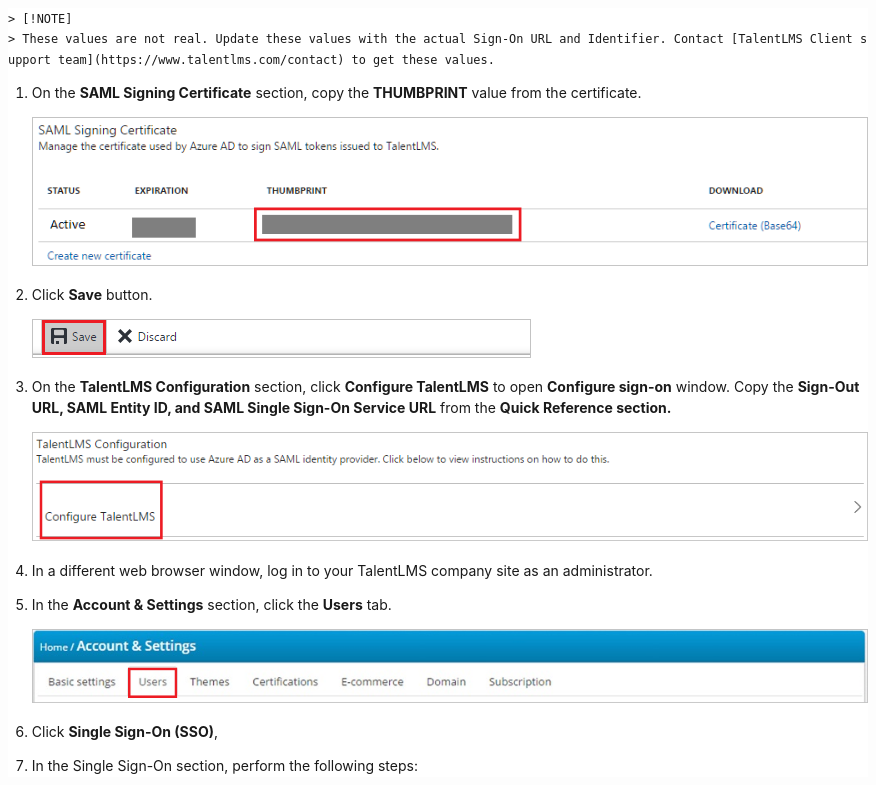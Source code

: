 	> [!NOTE] 
	> These values are not real. Update these values with the actual Sign-On URL and Identifier. Contact [TalentLMS Client support team](https://www.talentlms.com/contact) to get these values. 
 
1. On the **SAML Signing Certificate** section, copy the **THUMBPRINT** value from the certificate.

	![Configure Single Sign-On](./media/talentlms-tutorial/tutorial_talentlms_certificate.png) 

1. Click **Save** button.

	![Configure Single Sign-On](./media/talentlms-tutorial/tutorial_general_400.png)

1. On the **TalentLMS Configuration** section, click **Configure TalentLMS** to open **Configure sign-on** window. Copy the **Sign-Out URL, SAML Entity ID, and SAML Single Sign-On Service URL** from the **Quick Reference section.**

	![Configure Single Sign-On](./media/talentlms-tutorial/tutorial_talentlms_configure.png)  

1. In a different web browser window, log in to your TalentLMS company site as an administrator.

1. In the **Account & Settings** section, click the **Users** tab.
   
    ![Account & Settings](./media/talentlms-tutorial/IC777296.png "Account & Settings")

1. Click **Single Sign-On (SSO)**,

1. In the Single Sign-On section, perform the following steps:
   

[1]: ./media/talentlms-tutorial/tutorial_general_01.png
[2]: ./media/talentlms-tutorial/tutorial_general_02.png
[3]: ./media/talentlms-tutorial/tutorial_general_03.png
[4]: ./media/talentlms-tutorial/tutorial_general_04.png
[100]: ./media/talentlms-tutorial/tutorial_general_100.png
[200]: ./media/talentlms-tutorial/tutorial_general_200.png
[201]: ./media/talentlms-tutorial/tutorial_general_201.png
[202]: ./media/talentlms-tutorial/tutorial_general_202.png
[203]: ./media/talentlms-tutorial/tutorial_general_203.png